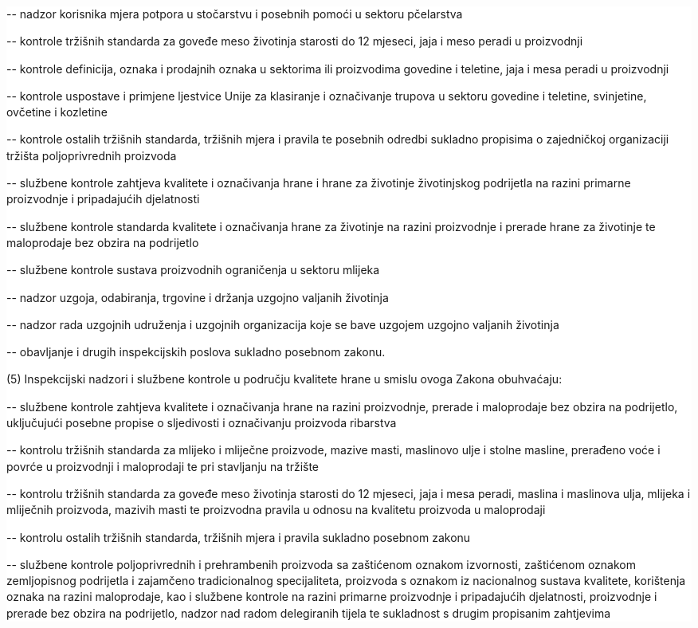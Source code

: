 -- nadzor korisnika mjera potpora u stočarstvu i posebnih pomoći u
sektoru pčelarstva

-- kontrole tržišnih standarda za goveđe meso životinja starosti do 12
mjeseci, jaja i meso peradi u proizvodnji

-- kontrole definicija, oznaka i prodajnih oznaka u sektorima ili
proizvodima govedine i teletine, jaja i mesa peradi u proizvodnji

-- kontrole uspostave i primjene ljestvice Unije za klasiranje i
označivanje trupova u sektoru govedine i teletine, svinjetine, ovčetine
i kozletine

-- kontrole ostalih tržišnih standarda, tržišnih mjera i pravila te
posebnih odredbi sukladno propisima o zajedničkoj organizaciji tržišta
poljoprivrednih proizvoda

-- službene kontrole zahtjeva kvalitete i označivanja hrane i hrane za
životinje životinjskog podrijetla na razini primarne proizvodnje i
pripadajućih djelatnosti

-- službene kontrole standarda kvalitete i označivanja hrane za
životinje na razini proizvodnje i prerade hrane za životinje te
maloprodaje bez obzira na podrijetlo

-- službene kontrole sustava proizvodnih ograničenja u sektoru mlijeka

-- nadzor uzgoja, odabiranja, trgovine i držanja uzgojno valjanih
životinja

-- nadzor rada uzgojnih udruženja i uzgojnih organizacija koje se bave
uzgojem uzgojno valjanih životinja

-- obavljanje i drugih inspekcijskih poslova sukladno posebnom zakonu.

\(5\) Inspekcijski nadzori i službene kontrole u području kvalitete
hrane u smislu ovoga Zakona obuhvaćaju:

-- službene kontrole zahtjeva kvalitete i označivanja hrane na razini
proizvodnje, prerade i maloprodaje bez obzira na podrijetlo, uključujući
posebne propise o sljedivosti i označivanju proizvoda ribarstva

-- kontrolu tržišnih standarda za mlijeko i mliječne proizvode, mazive
masti, maslinovo ulje i stolne masline, prerađeno voće i povrće u
proizvodnji i maloprodaji te pri stavljanju na tržište

-- kontrolu tržišnih standarda za goveđe meso životinja starosti do 12
mjeseci, jaja i mesa peradi, maslina i maslinova ulja, mlijeka i
mliječnih proizvoda, mazivih masti te proizvodna pravila u odnosu na
kvalitetu proizvoda u maloprodaji

-- kontrolu ostalih tržišnih standarda, tržišnih mjera i pravila
sukladno posebnom zakonu

-- službene kontrole poljoprivrednih i prehrambenih proizvoda sa
zaštićenom oznakom izvornosti, zaštićenom oznakom zemljopisnog
podrijetla i zajamčeno tradicionalnog specijaliteta, proizvoda s oznakom
iz nacionalnog sustava kvalitete, korištenja oznaka na razini
maloprodaje, kao i službene kontrole na razini primarne proizvodnje i
pripadajućih djelatnosti, proizvodnje i prerade bez obzira na
podrijetlo, nadzor nad radom delegiranih tijela te sukladnost s drugim
propisanim zahtjevima
